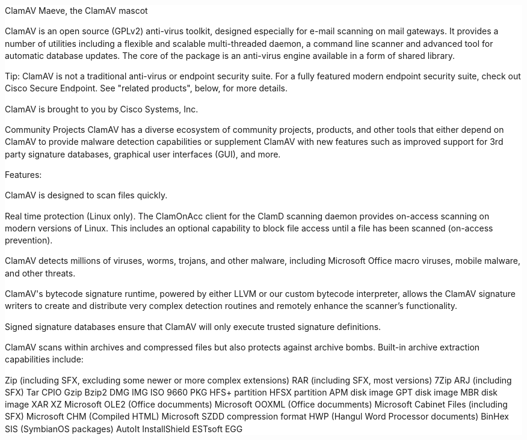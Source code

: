 ClamAV
Maeve, the ClamAV mascot

ClamAV is an open source (GPLv2) anti-virus toolkit, designed especially for e-mail scanning on mail gateways. It provides a number of utilities including a flexible and scalable multi-threaded daemon, a command line scanner and advanced tool for automatic database updates. The core of the package is an anti-virus engine available in a form of shared library.

Tip: ClamAV is not a traditional anti-virus or endpoint security suite. For a fully featured modern endpoint security suite, check out Cisco Secure Endpoint. See "related products", below, for more details.

ClamAV is brought to you by Cisco Systems, Inc.

Community Projects
ClamAV has a diverse ecosystem of community projects, products, and other tools that either depend on ClamAV to provide malware detection capabilities or supplement ClamAV with new features such as improved support for 3rd party signature databases, graphical user interfaces (GUI), and more.

Features:

ClamAV is designed to scan files quickly.

Real time protection (Linux only). The ClamOnAcc client for the ClamD scanning daemon provides on-access scanning on modern versions of Linux. This includes an optional capability to block file access until a file has been scanned (on-access prevention).

ClamAV detects millions of viruses, worms, trojans, and other malware, including Microsoft Office macro viruses, mobile malware, and other threats.

ClamAV's bytecode signature runtime, powered by either LLVM or our custom bytecode interpreter, allows the ClamAV signature writers to create and distribute very complex detection routines and remotely enhance the scanner’s functionality.

Signed signature databases ensure that ClamAV will only execute trusted signature definitions.

ClamAV scans within archives and compressed files but also protects against archive bombs. Built-in archive extraction capabilities include:

Zip (including SFX, excluding some newer or more complex extensions)
RAR (including SFX, most versions)
7Zip
ARJ (including SFX)
Tar
CPIO
Gzip
Bzip2
DMG
IMG
ISO 9660
PKG
HFS+ partition
HFSX partition
APM disk image
GPT disk image
MBR disk image
XAR
XZ
Microsoft OLE2 (Office documments)
Microsoft OOXML (Office documments)
Microsoft Cabinet Files (including SFX)
Microsoft CHM (Compiled HTML)
Microsoft SZDD compression format
HWP (Hangul Word Processor documents)
BinHex
SIS (SymbianOS packages)
AutoIt
InstallShield
ESTsoft EGG
